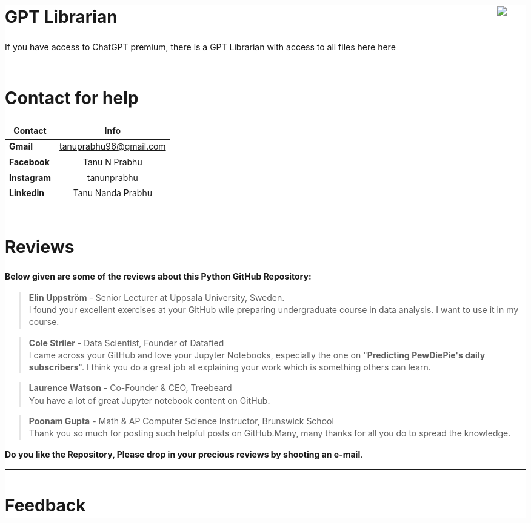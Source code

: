 # GPT Librarian <img align="right" width="50" height="50" src=https://github.com/Decron/Python/assets/1786607/5b4e7a09-a76f-40be-b87d-c6e007b7ff35>

If you have access to ChatGPT premium, there is a GPT Librarian with access to all files here [here](https://chat.openai.com/g/g-2HlDYwyrW-python-from-scratch)


---


# Contact for help

| Contact        | Info           | 
| ------------- |:-------------:|
| <b>Gmail</b>      | tanuprabhu96@gmail.com  | 
| <b>Facebook</b>       | Tanu N Prabhu      |    
| <b>Instagram </b>    | tanunprabhu   |
| <b>Linkedin </b>    | [Tanu Nanda Prabhu](https://www.linkedin.com/in/tanu-nanda-prabhu-a15a091b5/) |

---

# Reviews

<b>Below given are some of the reviews about this Python GitHub Repository:</b>
 


> <b>‪Elin Uppström</b> - Senior Lecturer at Uppsala University, Sweden. <br>
> I found your excellent exercises at your GitHub wile preparing undergraduate course in data analysis. I want to use it in my course.


> <b>‪Cole Striler</b> - Data Scientist, Founder of Datafied<br>
> I came across your GitHub and love your Jupyter Notebooks, especially the one on "<b>Predicting PewDiePie's daily subscribers</b>". I think you do a great job at explaining your work which is something others can learn.


> <b>Laurence Watson</b> - Co-Founder & CEO, Treebeard<br>
> You have a lot of great Jupyter notebook content on GitHub.


> <b>Poonam Gupta</b> - Math & AP Computer Science Instructor, Brunswick School <br>
> Thank you so much for posting such helpful posts on GitHub.Many, many thanks for all you do to spread the knowledge.


**Do you like the Repository, Please drop in your precious reviews by shooting an e-mail**.

---

# Feedback
